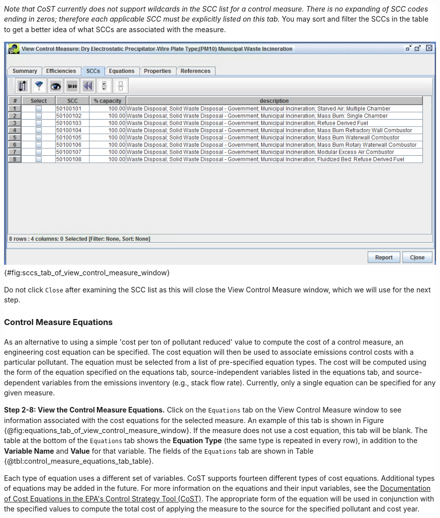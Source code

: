 *Note that CoST currently does not support wildcards in the SCC list for a control measure. There is no expanding of SCC codes ending in zeros; therefore each applicable SCC must be explicitly listed on this tab.* You may sort and filter the SCCs in the table to get a better idea of what SCCs are associated with the measure.

<a id=sccs_tab_of_view_control_measure_window></a>

![SCCs Tab of View Control Measure Window](images/SCCs_Tab_of_View_Control_Measure_Window.png){#fig:sccs_tab_of_view_control_measure_window}

Do not click `Close` after examining the SCC list as this will close the View Control Measure window, which we will use for the next step.

### Control Measure Equations

As an alternative to using a simple 'cost per ton of pollutant reduced' value to compute the cost of a control measure, an engineering cost equation can be specified. The cost equation will then be used to associate emissions control costs with a particular pollutant. The equation must be selected from a list of pre-specified equation types. The cost will be computed using the form of the equation specified on the equations tab, source-independent variables listed in the equations tab, and source-dependent variables from the emissions inventory (e.g., stack flow rate). Currently, only a single equation can be specified for any given measure.

**Step 2-8: View the Control Measure Equations.** Click on the `Equations` tab on the View Control Measure window to see information associated with the cost equations for the selected measure. An example of this tab is shown in Figure {@fig:equations_tab_of_view_control_measure_window}. If the measure does not use a cost equation, this tab will be blank. The table at the bottom of the `Equations` tab shows the **Equation Type** (the same type is repeated in every row), in addition to the **Variable Name** and **Value** for that variable. The fields of the `Equations` tab are shown in Table {@tbl:control_measure_equations_tab_table}.

Each type of equation uses a different set of variables. CoST supports fourteen different types of cost equations. Additional types of equations may be added in the future. For more information on the equations and their input variables, see the [Documentation of Cost Equations in the EPA's Control Strategy Tool (CoST)](https://www.epa.gov/economic-and-cost-analysis-air-pollution-regulations/cost-analysis-modelstools-air-pollution). The appropriate form of the equation will be used in conjunction with the specified values to compute the total cost of applying the measure to the source for the specified pollutant and cost year.
